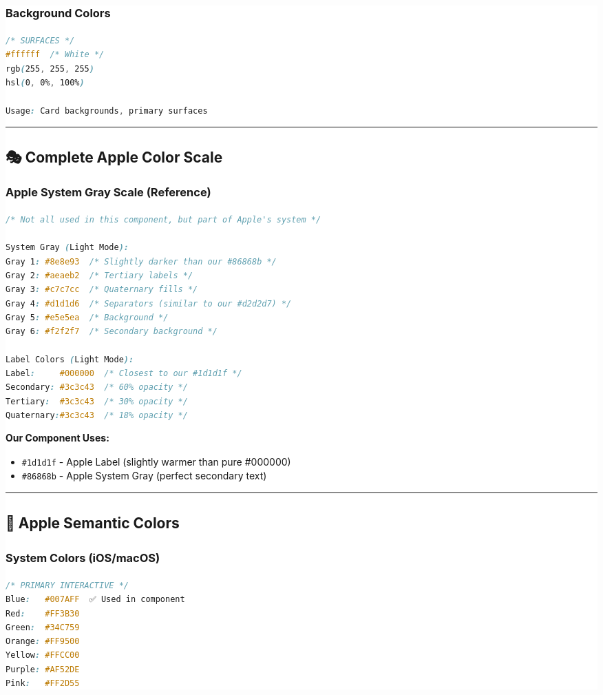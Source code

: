 ### Background Colors

```css
/* SURFACES */
#ffffff  /* White */
rgb(255, 255, 255)
hsl(0, 0%, 100%)

Usage: Card backgrounds, primary surfaces
```

---

## 🎭 Complete Apple Color Scale

### Apple System Gray Scale (Reference)

```css
/* Not all used in this component, but part of Apple's system */

System Gray (Light Mode):
Gray 1: #8e8e93  /* Slightly darker than our #86868b */
Gray 2: #aeaeb2  /* Tertiary labels */
Gray 3: #c7c7cc  /* Quaternary fills */
Gray 4: #d1d1d6  /* Separators (similar to our #d2d2d7) */
Gray 5: #e5e5ea  /* Background */
Gray 6: #f2f2f7  /* Secondary background */

Label Colors (Light Mode):
Label:     #000000  /* Closest to our #1d1d1f */
Secondary: #3c3c43  /* 60% opacity */
Tertiary:  #3c3c43  /* 30% opacity */
Quaternary:#3c3c43  /* 18% opacity */
```

**Our Component Uses:**
- `#1d1d1f` - Apple Label (slightly warmer than pure #000000)
- `#86868b` - Apple System Gray (perfect secondary text)

---

## 🌈 Apple Semantic Colors

### System Colors (iOS/macOS)

```css
/* PRIMARY INTERACTIVE */
Blue:   #007AFF  ✅ Used in component
Red:    #FF3B30
Green:  #34C759
Orange: #FF9500
Yellow: #FFCC00
Purple: #AF52DE
Pink:   #FF2D55
```
